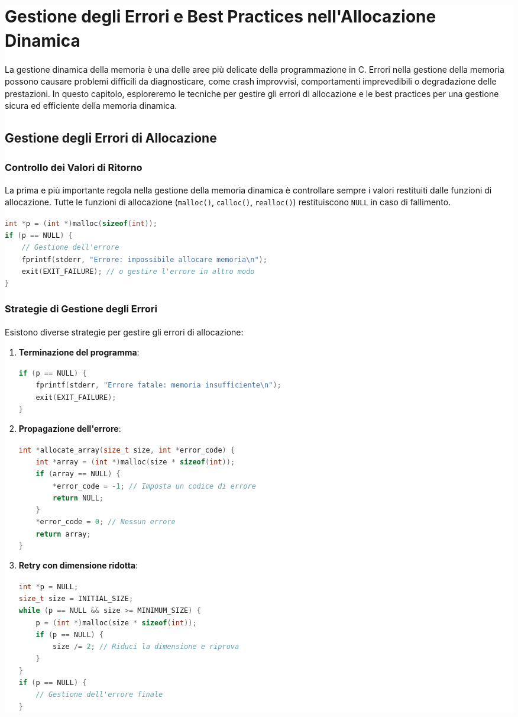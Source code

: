 # Gestione degli Errori e Best Practices nell'Allocazione Dinamica

La gestione dinamica della memoria è una delle aree più delicate della programmazione in C. Errori nella gestione della memoria possono causare problemi difficili da diagnosticare, come crash improvvisi, comportamenti imprevedibili o degradazione delle prestazioni. In questo capitolo, esploreremo le tecniche per gestire gli errori di allocazione e le best practices per una gestione sicura ed efficiente della memoria dinamica.

## Gestione degli Errori di Allocazione

### Controllo dei Valori di Ritorno

La prima e più importante regola nella gestione della memoria dinamica è controllare sempre i valori restituiti dalle funzioni di allocazione. Tutte le funzioni di allocazione (`malloc()`, `calloc()`, `realloc()`) restituiscono `NULL` in caso di fallimento.

```c
int *p = (int *)malloc(sizeof(int));
if (p == NULL) {
    // Gestione dell'errore
    fprintf(stderr, "Errore: impossibile allocare memoria\n");
    exit(EXIT_FAILURE); // o gestire l'errore in altro modo
}
```

### Strategie di Gestione degli Errori

Esistono diverse strategie per gestire gli errori di allocazione:

1. **Terminazione del programma**:
   ```c
   if (p == NULL) {
       fprintf(stderr, "Errore fatale: memoria insufficiente\n");
       exit(EXIT_FAILURE);
   }
   ```

2. **Propagazione dell'errore**:
   ```c
   int *allocate_array(size_t size, int *error_code) {
       int *array = (int *)malloc(size * sizeof(int));
       if (array == NULL) {
           *error_code = -1; // Imposta un codice di errore
           return NULL;
       }
       *error_code = 0; // Nessun errore
       return array;
   }
   ```

3. **Retry con dimensione ridotta**:
   ```c
   int *p = NULL;
   size_t size = INITIAL_SIZE;
   while (p == NULL && size >= MINIMUM_SIZE) {
       p = (int *)malloc(size * sizeof(int));
       if (p == NULL) {
           size /= 2; // Riduci la dimensione e riprova
       }
   }
   if (p == NULL) {
       // Gestione dell'errore finale
   }
   ```
